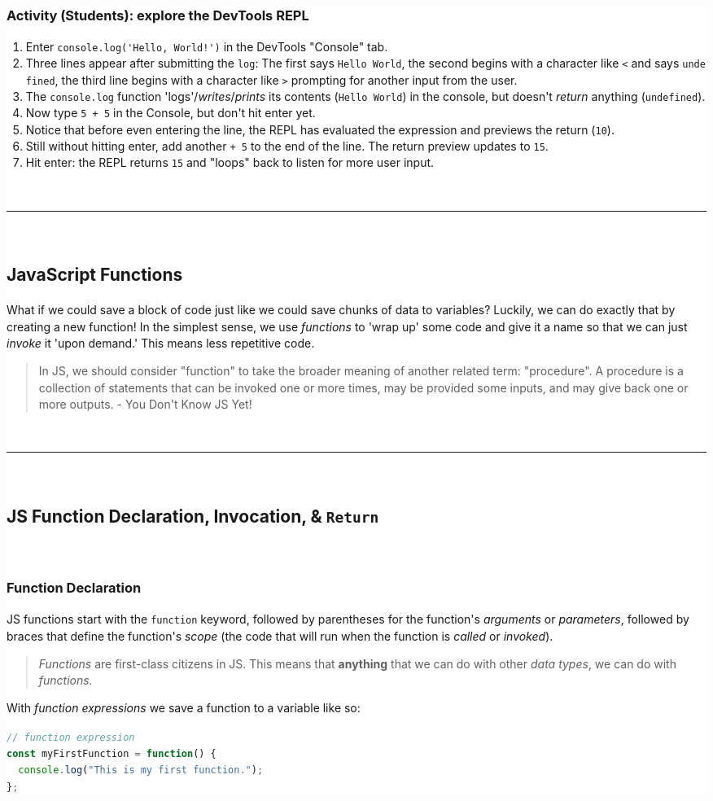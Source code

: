 ### **Activity (Students): explore the DevTools REPL**

1. Enter `console.log('Hello, World!')` in the DevTools "Console" tab.
2. Three lines appear after submitting the `log`: The first says `Hello World`, the second begins with a character like `<` and says `undefined`, the third line begins with a character like `>` prompting for another input from the user.
3. The `console.log` function 'logs'/_writes_/_prints_ its contents (`Hello World`) in the console, but doesn't _return_ anything (`undefined`).
4. Now type `5 + 5` in the Console, but don't hit enter yet.
5. Notice that before even entering the line, the REPL has evaluated the expression and previews the return (`10`).
6. Still without hitting enter, add another `+ 5` to the end of the line. The return preview updates to `15`.
7. Hit enter: the REPL returns `15` and "loops" back to listen for more user input.

<br >

---

<br >

## **JavaScript Functions**

What if we could save a block of code just like we could save chunks of data to variables? Luckily, we can do exactly that by creating a new function!
In the simplest sense, we use _functions_ to 'wrap up' some code and give it a name so that we can just _invoke_ it 'upon demand.' This means less repetitive code.

> In JS, we should consider "function" to take the broader meaning of another related term: "procedure". A procedure is a collection of statements that can be invoked one or more times, may be provided some inputs, and may give back one or more outputs. - You Don't Know JS Yet!

<br >

---

<br >

## JS Function Declaration, Invocation, & `Return`

<br >

### **Function Declaration**

JS functions start with the `function` keyword, followed by parentheses for the function's _arguments_ or _parameters_, followed by braces that define the function's _scope_ (the code that will run when the function is _called_ or _invoked_).

> _Functions_ are first-class citizens in JS. This means that **anything** that we can do with other _data types_, we can do with _functions._

With _function expressions_ we save a function to a variable like so:

```javascript
// function expression
const myFirstFunction = function() {
  console.log("This is my first function.");
};
```
